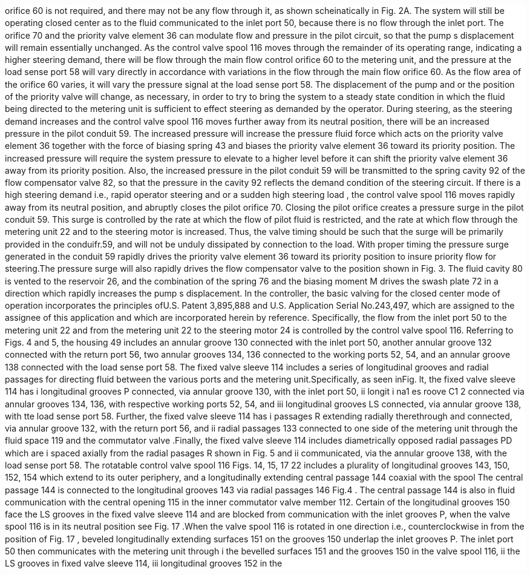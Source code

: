orifice 60 is not required, and there may not be any flow through it, as shown scheinatically in Fig. 2A. The system will still be operating closed center as to the fluid communicated to the inlet port 50, because there is no flow through the inlet port. The orifice 70 and the priority valve element 36 can modulate flow and pressure in the pilot circuit, so that the pump s displacement will remain essentially unchanged. As the control valve spool 116 moves through the remainder of its operating range, indicating a higher steering demand, there will be flow through the main flow control orifice 60 to the metering unit, and the pressure at the load sense port 58 will vary directly in accordance with variations in the flow through the main flow orifice 60. As the flow area of the orifice 60 varies, it will vary the pressure signal at the load sense port 58. The displacement of the pump and or the position of the priority valve will change, as necessary, in order to try to bring the system to a steady state condition in which the fluid being directed to the metering unit is sufficient to effect steering as demanded by the operator. During steering, as the steering demand increases and the control valve spool 116 moves further away from its neutral position, there will be an increased pressure in the pilot conduit 59. The increased pressure will increase the pressure fluid force which acts on the priority valve element 36 together with the force of biasing spring 43 and biases the priority valve element 36 toward its priority position. The increased pressure will require the system pressure to elevate to a higher level before it can shift the priority valve element 36 away from its priority position. Also, the increased pressure in the pilot conduit 59 will be transmitted to the spring cavity 92 of the flow compensator valve 82, so that the pressure in the cavity 92 reflects the demand condition of the steering circuit. If there is a high steering demand i.e., rapid operator steering and or a sudden high steering load , the control valve spool 116 moves rapidly away from its neutral position, and abruptly closes the pilot orifice 70. Closing the pilot orifice creates a pressure surge in the pilot conduit 59. This surge is controlled by the rate at which the flow of pilot fluid is restricted, and the rate at which flow through the metering unit 22 and to the steering motor is increased. Thus, the valve timing should be such that the surge will be primarily provided in the conduifr.59, and will not be unduly dissipated by connection to the load. With proper timing the pressure surge generated in the conduit 59 rapidly drives the priority valve element 36 toward its priority position to insure priority flow for steering.The pressure surge will also rapidly drives the flow compensator valve to the position shown in Fig. 3. The fluid cavity 80 is vented to the reservoir 26, and the combination of the spring 76 and the biasing moment M drives the swash plate 72 in a direction which rapidly increases the pump s displacement. In the controller, the basic valving for the closed center mode of operation incorporates the principles ofU.S. Patent 3,895,888 and U.S. Application Serial No.243,497, which are assigned to the assignee of this application and which are incorporated herein by reference. Specifically, the flow from the inlet port 50 to the metering unit 22 and from the metering unit 22 to the steering motor 24 is controlled by the control valve spool 116. Referring to Figs. 4 and 5, the housing 49 includes an annular groove 130 connected with the inlet port 50, another annular groove 132 connected with the return port 56, two annular grooves 134, 136 connected to the working ports 52, 54, and an annular groove 138 connected with the load sense port 58. The fixed valve sleeve 114 includes a series of longitudinal grooves and radial passages for directing fluid between the various ports and the metering unit.Specifically, as seen inFig. lt, the fixed valve sleeve 114 has i longitudinal grooves P connected, via annular groove 130, with the inlet port 50, ii longit i na1 es roove C1 2 connected via annular grooves 134, 136, with respective working ports 52, 54, and iii longitudinal grooves LS connected, via annular groove 138, with tte load sense port 58. Further, the fixed valve sleeve 114 has i passages R extending radially therethrough and connected, via annular groove 132, with the return port 56, and ii radial passages 133 connected to one side of the metering unit through the fluid space 119 and the commutator valve .Finally, the fixed valve sleeve 114 includes diametrically opposed radial passages PD which are i spaced axially from the radial pasages R shown in Fig. 5 and ii communicated, via the annular groove 138, with the load sense port 58. The rotatable control valve spool 116 Figs. 14, 15, 17 22 includes a plurality of longitudinal grooves 143, 150, 152, 154 which extend to its outer periphery, and a longitudinally extending central passage 144 coaxial with the spool The central passage 144 is connected to the longitudinal grooves 143 via radial passages 146 Fig.4 . The central passage 144 is also in fluid communication with the central opening 115 in the inner commutator valve member 112. Certain of the longitudinal grooves 150 face the LS grooves in the fixed valve sleeve 114 and are blocked from communication with the inlet grooves P, when the valve spool 116 is in its neutral position see Fig. 17 .When the valve spool 116 is rotated in one direction i.e., counterclockwise in from the position of Fig. 17 , beveled longitudinally extending surfaces 151 on the grooves 150 underlap the inlet grooves P. The inlet port 50 then communicates with the metering unit through i the bevelled surfaces 151 and the grooves 150 in the valve spool 116, ii the LS grooves in fixed valve sleeve 114, iii longitudinal grooves 152 in the